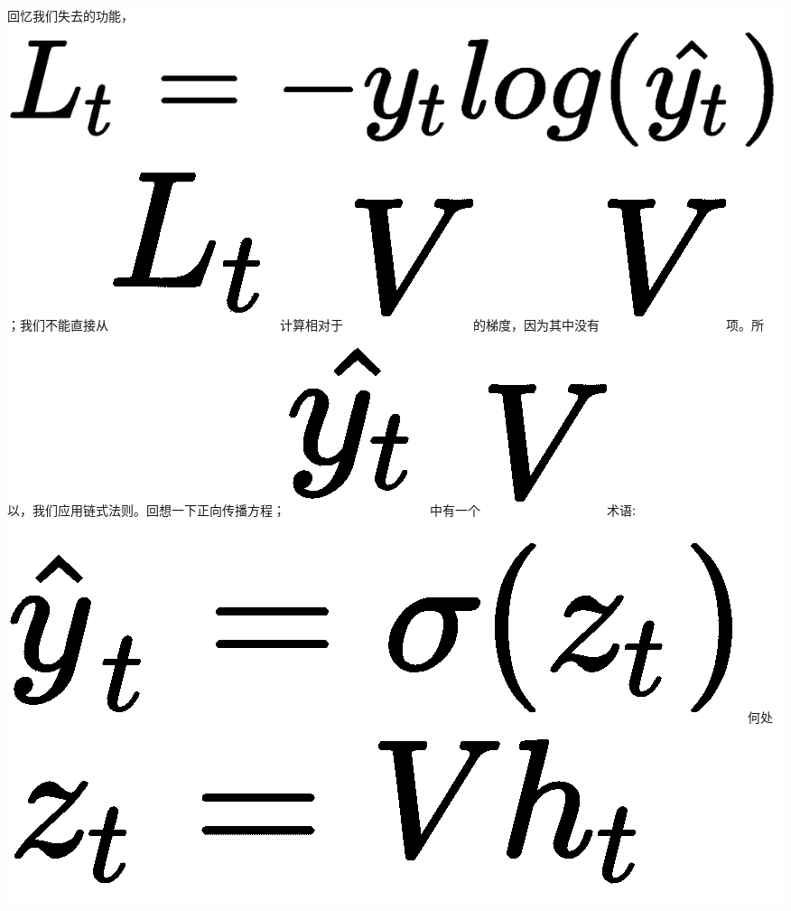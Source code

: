 回忆我们失去的功能，![](img/49409524-301d-4a6b-8ec5-f88c6f42d34d.png)；我们不能直接从![](img/842e394d-d8d4-4ad5-9176-0f5415c98d08.png)计算相对于
![](img/b5c7341a-7af7-4bb6-9501-174fcfed9b05.png)的梯度，因为其中没有![](img/b5c7341a-7af7-4bb6-9501-174fcfed9b05.png)项。所以，我们应用链式法则。回想一下正向传播方程；![](img/db5a20a7-db1c-48b2-85c4-c2017bc7d5ea.png)中有一个![](img/b5c7341a-7af7-4bb6-9501-174fcfed9b05.png)术语:

![](img/7dbc66a2-0727-403a-b3a0-bfb1b086ac55.png)何处![](img/d59f4d43-7dd0-401e-8635-308ebbe3c09b.png)
